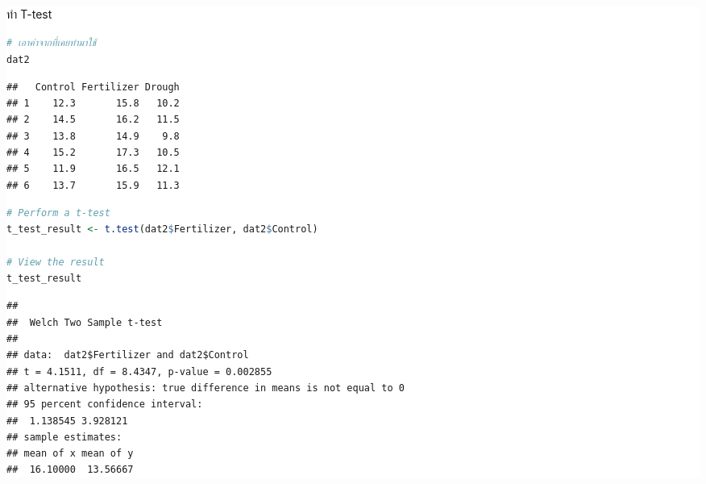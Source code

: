 ทำ T-test

``` r
# เอาค่าจากที่เคยทำมาใช้
dat2 
```

    ##   Control Fertilizer Drough
    ## 1    12.3       15.8   10.2
    ## 2    14.5       16.2   11.5
    ## 3    13.8       14.9    9.8
    ## 4    15.2       17.3   10.5
    ## 5    11.9       16.5   12.1
    ## 6    13.7       15.9   11.3

``` r
# Perform a t-test
t_test_result <- t.test(dat2$Fertilizer, dat2$Control)

# View the result
t_test_result
```

    ## 
    ##  Welch Two Sample t-test
    ## 
    ## data:  dat2$Fertilizer and dat2$Control
    ## t = 4.1511, df = 8.4347, p-value = 0.002855
    ## alternative hypothesis: true difference in means is not equal to 0
    ## 95 percent confidence interval:
    ##  1.138545 3.928121
    ## sample estimates:
    ## mean of x mean of y 
    ##  16.10000  13.56667
